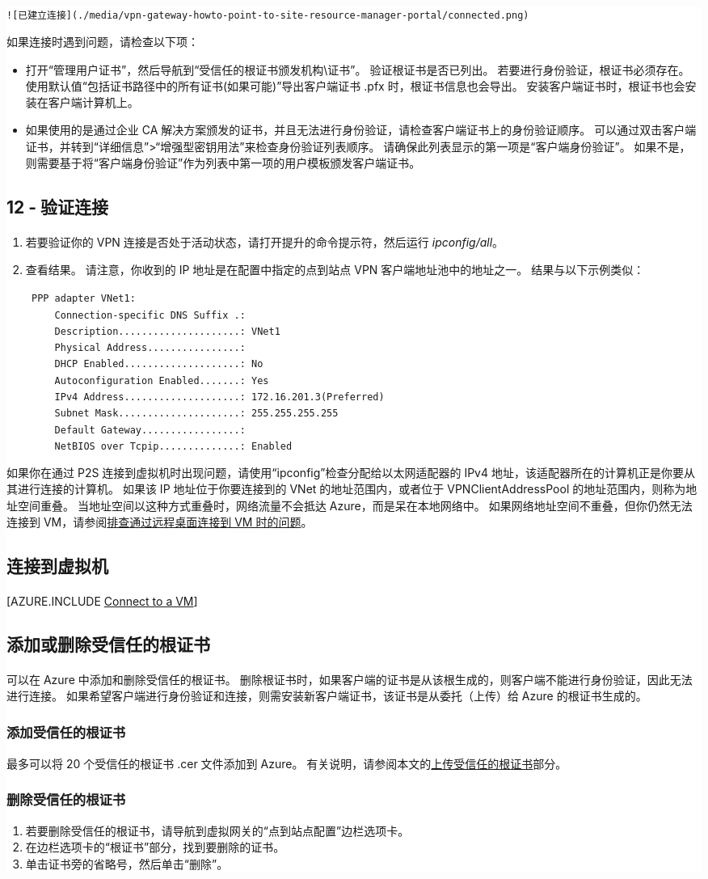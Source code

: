     ![已建立连接](./media/vpn-gateway-howto-point-to-site-resource-manager-portal/connected.png)

如果连接时遇到问题，请检查以下项：

- 打开“管理用户证书”，然后导航到“受信任的根证书颁发机构\证书”。 验证根证书是否已列出。 若要进行身份验证，根证书必须存在。 使用默认值“包括证书路径中的所有证书(如果可能)”导出客户端证书 .pfx 时，根证书信息也会导出。 安装客户端证书时，根证书也会安装在客户端计算机上。 

- 如果使用的是通过企业 CA 解决方案颁发的证书，并且无法进行身份验证，请检查客户端证书上的身份验证顺序。 可以通过双击客户端证书，并转到“详细信息”>“增强型密钥用法”来检查身份验证列表顺序。 请确保此列表显示的第一项是“客户端身份验证”。 如果不是，则需要基于将“客户端身份验证”作为列表中第一项的用户模板颁发客户端证书。

## <a name="verify"></a>12 - 验证连接

1. 若要验证你的 VPN 连接是否处于活动状态，请打开提升的命令提示符，然后运行 *ipconfig/all*。
2. 查看结果。 请注意，你收到的 IP 地址是在配置中指定的点到站点 VPN 客户端地址池中的地址之一。 结果与以下示例类似：

        PPP adapter VNet1:
            Connection-specific DNS Suffix .:
            Description.....................: VNet1
            Physical Address................:
            DHCP Enabled....................: No
            Autoconfiguration Enabled.......: Yes
            IPv4 Address....................: 172.16.201.3(Preferred)
            Subnet Mask.....................: 255.255.255.255
            Default Gateway.................:
            NetBIOS over Tcpip..............: Enabled

如果你在通过 P2S 连接到虚拟机时出现问题，请使用“ipconfig”检查分配给以太网适配器的 IPv4 地址，该适配器所在的计算机正是你要从其进行连接的计算机。 如果该 IP 地址位于你要连接到的 VNet 的地址范围内，或者位于 VPNClientAddressPool 的地址范围内，则称为地址空间重叠。 当地址空间以这种方式重叠时，网络流量不会抵达 Azure，而是呆在本地网络中。 如果网络地址空间不重叠，但你仍然无法连接到 VM，请参阅[排查通过远程桌面连接到 VM 时的问题](/documentation/articles/virtual-machines-windows-troubleshoot-rdp-connection/)。

## <a name="connectVM"></a>连接到虚拟机

[AZURE.INCLUDE [Connect to a VM](../../includes/vpn-gateway-connect-vm-p2s-include.md)]

## <a name="add"></a>添加或删除受信任的根证书

可以在 Azure 中添加和删除受信任的根证书。 删除根证书时，如果客户端的证书是从该根生成的，则客户端不能进行身份验证，因此无法进行连接。 如果希望客户端进行身份验证和连接，则需安装新客户端证书，该证书是从委托（上传）给 Azure 的根证书生成的。

### <a name="to-add-a-trusted-root-certificate"></a>添加受信任的根证书

最多可以将 20 个受信任的根证书 .cer 文件添加到 Azure。 有关说明，请参阅本文的[上传受信任的根证书](#uploadfile)部分。

### <a name="to-remove-a-trusted-root-certificate"></a>删除受信任的根证书

1. 若要删除受信任的根证书，请导航到虚拟网关的“点到站点配置”边栏选项卡。
2. 在边栏选项卡的“根证书”部分，找到要删除的证书。
3. 单击证书旁的省略号，然后单击“删除”。
